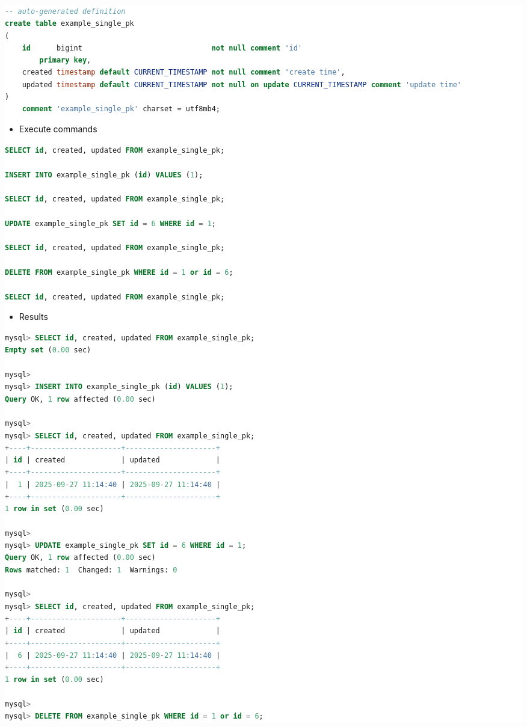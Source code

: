 ```sql
-- auto-generated definition
create table example_single_pk
(
    id      bigint                              not null comment 'id'
        primary key,
    created timestamp default CURRENT_TIMESTAMP not null comment 'create time',
    updated timestamp default CURRENT_TIMESTAMP not null on update CURRENT_TIMESTAMP comment 'update time'
)
    comment 'example_single_pk' charset = utf8mb4;
```

- Execute commands

```sql
SELECT id, created, updated FROM example_single_pk;

INSERT INTO example_single_pk (id) VALUES (1);

SELECT id, created, updated FROM example_single_pk;

UPDATE example_single_pk SET id = 6 WHERE id = 1;

SELECT id, created, updated FROM example_single_pk;

DELETE FROM example_single_pk WHERE id = 1 or id = 6;

SELECT id, created, updated FROM example_single_pk;
```

- Results

```sql
mysql> SELECT id, created, updated FROM example_single_pk;
Empty set (0.00 sec)

mysql>
mysql> INSERT INTO example_single_pk (id) VALUES (1);
Query OK, 1 row affected (0.00 sec)

mysql>
mysql> SELECT id, created, updated FROM example_single_pk;
+----+---------------------+---------------------+
| id | created             | updated             |
+----+---------------------+---------------------+
|  1 | 2025-09-27 11:14:40 | 2025-09-27 11:14:40 |
+----+---------------------+---------------------+
1 row in set (0.00 sec)

mysql>
mysql> UPDATE example_single_pk SET id = 6 WHERE id = 1;
Query OK, 1 row affected (0.00 sec)
Rows matched: 1  Changed: 1  Warnings: 0

mysql>
mysql> SELECT id, created, updated FROM example_single_pk;
+----+---------------------+---------------------+
| id | created             | updated             |
+----+---------------------+---------------------+
|  6 | 2025-09-27 11:14:40 | 2025-09-27 11:14:40 |
+----+---------------------+---------------------+
1 row in set (0.00 sec)

mysql>
mysql> DELETE FROM example_single_pk WHERE id = 1 or id = 6;
```
